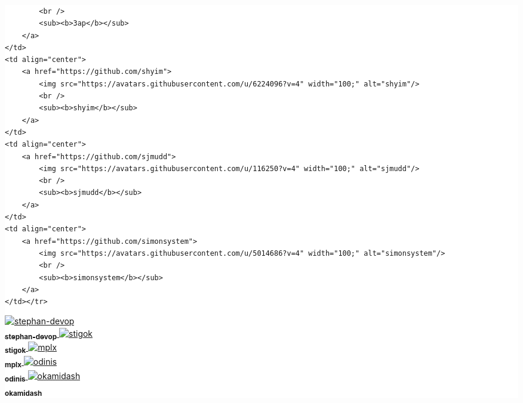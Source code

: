             <br />
            <sub><b>3ap</b></sub>
        </a>
    </td>
    <td align="center">
        <a href="https://github.com/shyim">
            <img src="https://avatars.githubusercontent.com/u/6224096?v=4" width="100;" alt="shyim"/>
            <br />
            <sub><b>shyim</b></sub>
        </a>
    </td>
    <td align="center">
        <a href="https://github.com/sjmudd">
            <img src="https://avatars.githubusercontent.com/u/116250?v=4" width="100;" alt="sjmudd"/>
            <br />
            <sub><b>sjmudd</b></sub>
        </a>
    </td>
    <td align="center">
        <a href="https://github.com/simonsystem">
            <img src="https://avatars.githubusercontent.com/u/5014686?v=4" width="100;" alt="simonsystem"/>
            <br />
            <sub><b>simonsystem</b></sub>
        </a>
    </td></tr>
<tr>
    <td align="center">
        <a href="https://github.com/stephan-devop">
            <img src="https://avatars.githubusercontent.com/u/59093905?v=4" width="100;" alt="stephan-devop"/>
            <br />
            <sub><b>stephan-devop</b></sub>
        </a>
    </td>
    <td align="center">
        <a href="https://github.com/stigok">
            <img src="https://avatars.githubusercontent.com/u/952936?v=4" width="100;" alt="stigok"/>
            <br />
            <sub><b>stigok</b></sub>
        </a>
    </td>
    <td align="center">
        <a href="https://github.com/mplx">
            <img src="https://avatars.githubusercontent.com/u/1986588?v=4" width="100;" alt="mplx"/>
            <br />
            <sub><b>mplx</b></sub>
        </a>
    </td>
    <td align="center">
        <a href="https://github.com/odinis">
            <img src="https://avatars.githubusercontent.com/u/23659698?v=4" width="100;" alt="odinis"/>
            <br />
            <sub><b>odinis</b></sub>
        </a>
    </td>
    <td align="center">
        <a href="https://github.com/okamidash">
            <img src="https://avatars.githubusercontent.com/u/43506079?v=4" width="100;" alt="okamidash"/>
            <br />
            <sub><b>okamidash</b></sub>